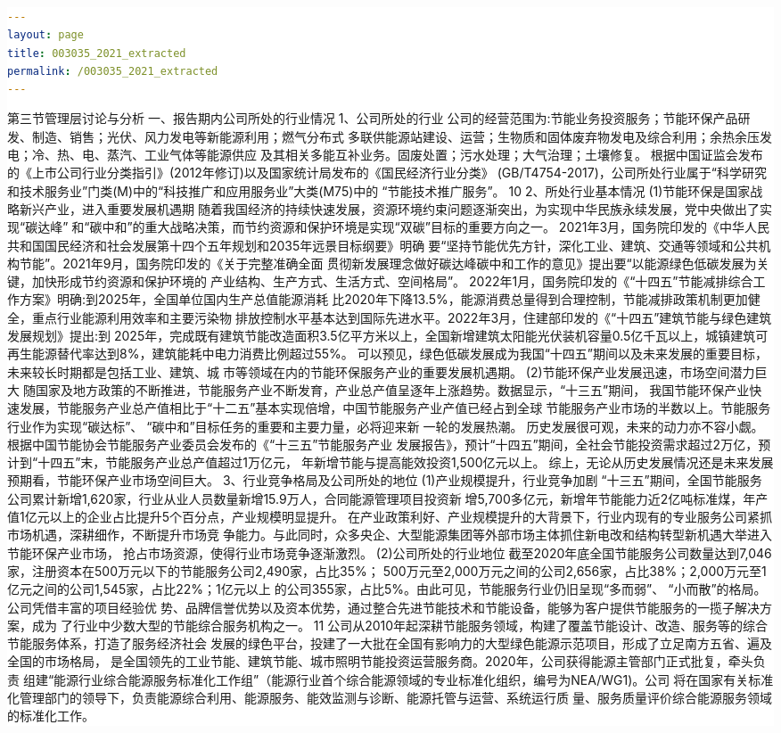 ```yaml
---
layout: page
title: 003035_2021_extracted
permalink: /003035_2021_extracted
---
```


第三节管理层讨论与分析
一、报告期内公司所处的行业情况
1、公司所处的行业
公司的经营范围为:节能业务投资服务；节能环保产品研发、制造、销售；光伏、风力发电等新能源利用；燃气分布式
多联供能源站建设、运营；生物质和固体废弃物发电及综合利用；余热余压发电；冷、热、电、蒸汽、工业气体等能源供应
及其相关多能互补业务。固废处置；污水处理；大气治理；土壤修复。
根据中国证监会发布的《上市公司行业分类指引》(2012年修订)以及国家统计局发布的《国民经济行业分类》
(GB/T4754-2017)，公司所处行业属于“科学研究和技术服务业”门类(M)中的“科技推广和应用服务业”大类(M75)中的
“节能技术推广服务”。
10
2、所处行业基本情况
(1)节能环保是国家战略新兴产业，进入重要发展机遇期
随着我国经济的持续快速发展，资源环境约束问题逐渐突出，为实现中华民族永续发展，党中央做出了实现“碳达峰”
和“碳中和”的重大战略决策，而节约资源和保护环境是实现“双碳”目标的重要方向之一。
2021年3月，国务院印发的《中华人民共和国国民经济和社会发展第十四个五年规划和2035年远景目标纲要》明确
要“坚持节能优先方针，深化工业、建筑、交通等领域和公共机构节能”。2021年9月，国务院印发的《关于完整准确全面
贯彻新发展理念做好碳达峰碳中和工作的意见》提出要“以能源绿色低碳发展为关键，加快形成节约资源和保护环境的
产业结构、生产方式、生活方式、空间格局”。
2022年1月，国务院印发的《“十四五”节能减排综合工作方案》明确:到2025年，全国单位国内生产总值能源消耗
比2020年下降13.5%，能源消费总量得到合理控制，节能减排政策机制更加健全，重点行业能源利用效率和主要污染物
排放控制水平基本达到国际先进水平。2022年3月，住建部印发的《“十四五”建筑节能与绿色建筑发展规划》提出:到
2025年，完成既有建筑节能改造面积3.5亿平方米以上，全国新增建筑太阳能光伏装机容量0.5亿千瓦以上，城镇建筑可
再生能源替代率达到8%，建筑能耗中电力消费比例超过55%。
可以预见，绿色低碳发展成为我国“十四五”期间以及未来发展的重要目标，未来较长时期都是包括工业、建筑、城
市等领域在内的节能环保服务产业的重要发展机遇期。
(2)节能环保产业发展迅速，市场空间潜力巨大
随国家及地方政策的不断推进，节能服务产业不断发育，产业总产值呈逐年上涨趋势。数据显示，“十三五”期间，
我国节能环保产业快速发展，节能服务产业总产值相比于“十二五”基本实现倍增，中国节能服务产业产值已经占到全球
节能服务产业市场的半数以上。节能服务行业作为实现“碳达标”、
“碳中和”目标任务的重要和主要力量，必将迎来新
一轮的发展热潮。
历史发展很可观，未来的动力亦不容小觑。根据中国节能协会节能服务产业委员会发布的《“十三五”节能服务产业
发展报告》，预计“十四五”期间，全社会节能投资需求超过2万亿，预计到“十四五”末，节能服务产业总产值超过1万亿元，
年新增节能与提高能效投资1,500亿元以上。
综上，无论从历史发展情况还是未来发展预期看，节能环保产业市场空间巨大。
3、行业竞争格局及公司所处的地位
(1)产业规模提升，行业竞争加剧
“十三五”期间，全国节能服务公司累计新增1,620家，行业从业人员数量新增15.9万人，合同能源管理项目投资新
增5,700多亿元，新增年节能能力近2亿吨标准煤，年产值1亿元以上的企业占比提升5个百分点，产业规模明显提升。
在产业政策利好、产业规模提升的大背景下，行业内现有的专业服务公司紧抓市场机遇，深耕细作，不断提升市场竞
争能力。与此同时，众多央企、大型能源集团等外部市场主体抓住新电改和结构转型新机遇大举进入节能环保产业市场，
抢占市场资源，使得行业市场竞争逐渐激烈。
(2)公司所处的行业地位
截至2020年底全国节能服务公司数量达到7,046家，注册资本在500万元以下的节能服务公司2,490家，占比35%；
500万元至2,000万元之间的公司2,656家，占比38%；2,000万元至1亿元之间的公司1,545家，占比22%；1亿元以上
的公司355家，占比5%。由此可见，节能服务行业仍旧呈现“多而弱”、
“小而散”的格局。公司凭借丰富的项目经验优
势、品牌信誉优势以及资本优势，通过整合先进节能技术和节能设备，能够为客户提供节能服务的一揽子解决方案，成为
了行业中少数大型的节能综合服务机构之一。
11
公司从2010年起深耕节能服务领域，构建了覆盖节能设计、改造、服务等的综合节能服务体系，打造了服务经济社会
发展的绿色平台，投建了一大批在全国有影响力的大型绿色能源示范项目，形成了立足南方五省、遍及全国的市场格局，
是全国领先的工业节能、建筑节能、城市照明节能投资运营服务商。2020年，公司获得能源主管部门正式批复，牵头负责
组建“能源行业综合能源服务标准化工作组”（能源行业首个综合能源领域的专业标准化组织，编号为NEA/WG1)。公司
将在国家有关标准化管理部门的领导下，负责能源综合利用、能源服务、能效监测与诊断、能源托管与运营、系统运行质
量、服务质量评价综合能源服务领域的标准化工作。
